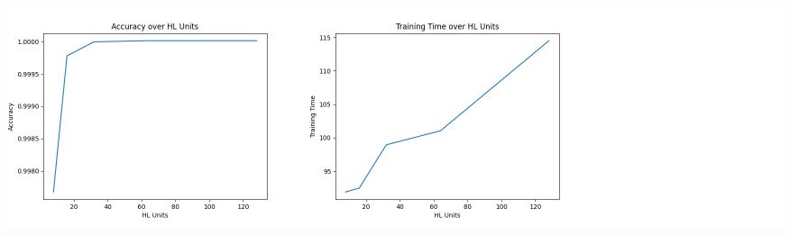 
<img src="plots/ex2/pytorch/hlu/accuracy_over_hlu.png" height="240" />
<img src="plots/ex2/pytorch/hlu/training_time_over_hlu.png" height="240" />

